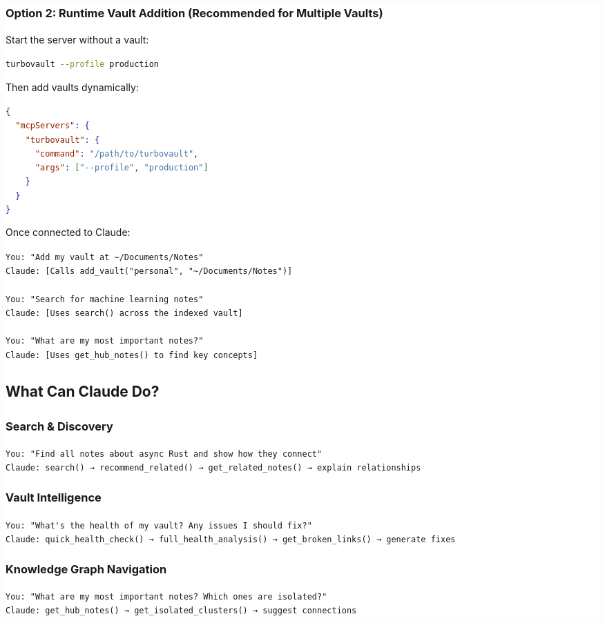 ### Option 2: Runtime Vault Addition (Recommended for Multiple Vaults)

Start the server without a vault:

```bash
turbovault --profile production
```

Then add vaults dynamically:

```json
{
  "mcpServers": {
    "turbovault": {
      "command": "/path/to/turbovault",
      "args": ["--profile", "production"]
    }
  }
}
```

Once connected to Claude:

```
You: "Add my vault at ~/Documents/Notes"
Claude: [Calls add_vault("personal", "~/Documents/Notes")]

You: "Search for machine learning notes"
Claude: [Uses search() across the indexed vault]

You: "What are my most important notes?"
Claude: [Uses get_hub_notes() to find key concepts]
```

## What Can Claude Do?

### Search & Discovery
```
You: "Find all notes about async Rust and show how they connect"
Claude: search() → recommend_related() → get_related_notes() → explain relationships
```

### Vault Intelligence
```
You: "What's the health of my vault? Any issues I should fix?"
Claude: quick_health_check() → full_health_analysis() → get_broken_links() → generate fixes
```

### Knowledge Graph Navigation
```
You: "What are my most important notes? Which ones are isolated?"
Claude: get_hub_notes() → get_isolated_clusters() → suggest connections
```
